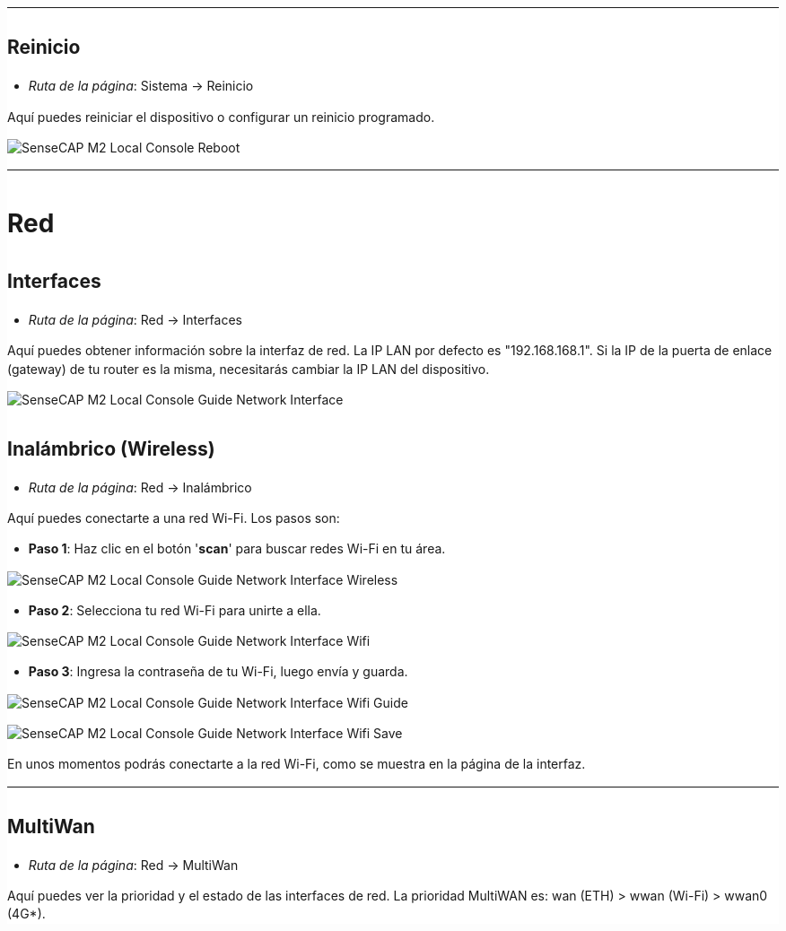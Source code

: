 * * *

**Reinicio**
----------

*   _Ruta de la página_: Sistema -> Reinicio

Aquí puedes reiniciar el dispositivo o configurar un reinicio programado.

![SenseCAP M2 Local Console Reboot](https://www.sensecapmx.com/wp-content/uploads/2022/07/reboot.png)

* * *

**Red**
===========

**Interfaces**
--------------

*   _Ruta de la página_: Red -> Interfaces

Aquí puedes obtener información sobre la interfaz de red. La IP LAN por defecto es "192.168.168.1". Si la IP de la puerta de enlace (gateway) de tu router es la misma, necesitarás cambiar la IP LAN del dispositivo.

![SenseCAP M2 Local Console Guide Network Interface](https://www.sensecapmx.com/wp-content/uploads/2022/07/network_interface.png)

**Inalámbrico (Wireless)**
------------

*   _Ruta de la página_: Red -> Inalámbrico

Aquí puedes conectarte a una red Wi-Fi. Los pasos son:

*   **Paso 1**: Haz clic en el botón '**scan**' para buscar redes Wi-Fi en tu área.

![SenseCAP M2 Local Console Guide Network Interface Wireless](https://www.sensecapmx.com/wp-content/uploads/2022/07/wireless_home.png)

*   **Paso 2**: Selecciona tu red Wi-Fi para unirte a ella.

![SenseCAP M2 Local Console Guide Network Interface Wifi](https://www.sensecapmx.com/wp-content/uploads/2022/07/wifi_join.png)

*   **Paso 3**: Ingresa la contraseña de tu Wi-Fi, luego envía y guarda.

![SenseCAP M2 Local Console Guide Network Interface Wifi Guide](https://www.sensecapmx.com/wp-content/uploads/2022/07/wifi_submit.png)

![SenseCAP M2 Local Console Guide Network Interface Wifi Save](https://www.sensecapmx.com/wp-content/uploads/2022/07/wifi_save.png)

En unos momentos podrás conectarte a la red Wi-Fi, como se muestra en la página de la interfaz.

* * *

**MultiWan**
------------

*   _Ruta de la página_: Red -> MultiWan

Aquí puedes ver la prioridad y el estado de las interfaces de red. La prioridad MultiWAN es: wan (ETH) > wwan (Wi-Fi) > wwan0 (4G*).
